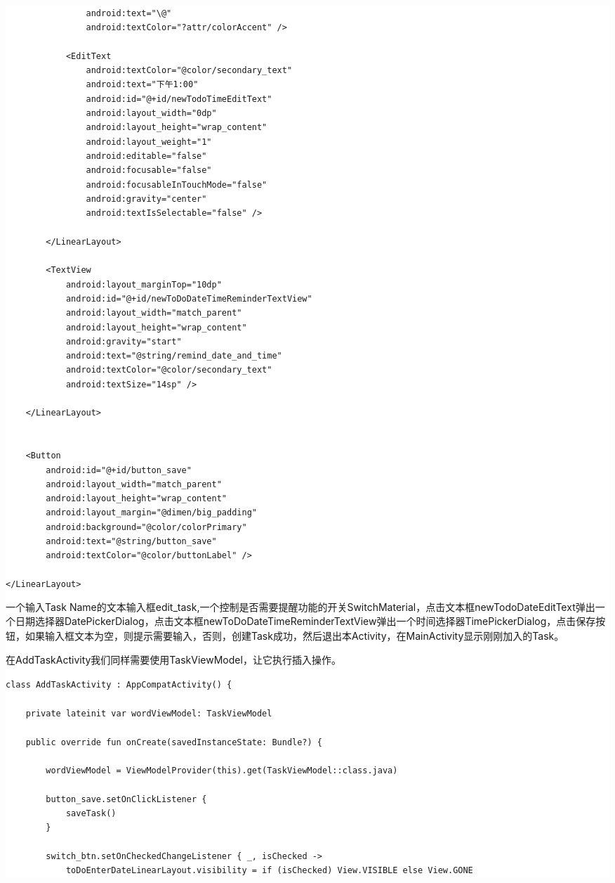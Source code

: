 ```
                android:text="\@"
                android:textColor="?attr/colorAccent" />

            <EditText
                android:textColor="@color/secondary_text"
                android:text="下午1:00"
                android:id="@+id/newTodoTimeEditText"
                android:layout_width="0dp"
                android:layout_height="wrap_content"
                android:layout_weight="1"
                android:editable="false"
                android:focusable="false"
                android:focusableInTouchMode="false"
                android:gravity="center"
                android:textIsSelectable="false" />

        </LinearLayout>

        <TextView
            android:layout_marginTop="10dp"
            android:id="@+id/newToDoDateTimeReminderTextView"
            android:layout_width="match_parent"
            android:layout_height="wrap_content"
            android:gravity="start"
            android:text="@string/remind_date_and_time"
            android:textColor="@color/secondary_text"
            android:textSize="14sp" />

    </LinearLayout>


    <Button
        android:id="@+id/button_save"
        android:layout_width="match_parent"
        android:layout_height="wrap_content"
        android:layout_margin="@dimen/big_padding"
        android:background="@color/colorPrimary"
        android:text="@string/button_save"
        android:textColor="@color/buttonLabel" />

</LinearLayout>
```

一个输入Task Name的文本输入框edit_task,一个控制是否需要提醒功能的开关SwitchMaterial，点击文本框newTodoDateEditText弹出一个日期选择器DatePickerDialog，点击文本框newToDoDateTimeReminderTextView弹出一个时间选择器TimePickerDialog，点击保存按钮，如果输入框文本为空，则提示需要输入，否则，创建Task成功，然后退出本Activity，在MainActivity显示刚刚加入的Task。

在AddTaskActivity我们同样需要使用TaskViewModel，让它执行插入操作。

```
class AddTaskActivity : AppCompatActivity() {

    private lateinit var wordViewModel: TaskViewModel

    public override fun onCreate(savedInstanceState: Bundle?) {

        wordViewModel = ViewModelProvider(this).get(TaskViewModel::class.java)

        button_save.setOnClickListener {
            saveTask()
        }

        switch_btn.setOnCheckedChangeListener { _, isChecked ->
            toDoEnterDateLinearLayout.visibility = if (isChecked) View.VISIBLE else View.GONE
```